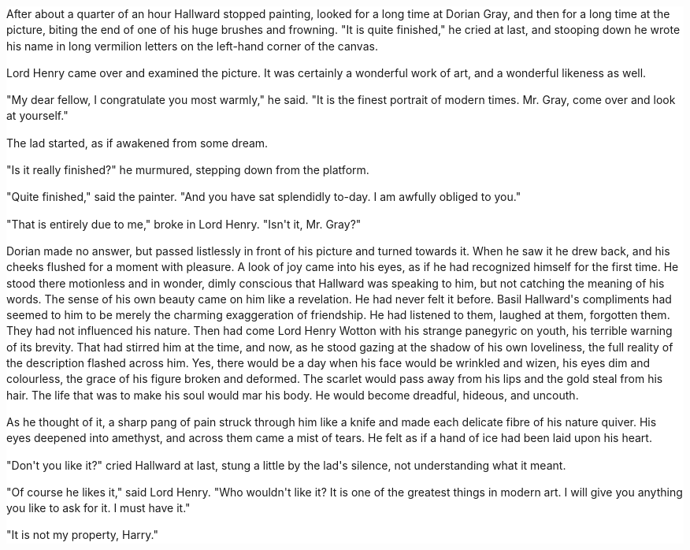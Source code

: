 After about a quarter of an hour Hallward stopped painting, looked for
a long time at Dorian Gray, and then for a long time at the picture,
biting the end of one of his huge brushes and frowning.  "It is quite
finished," he cried at last, and stooping down he wrote his name in
long vermilion letters on the left-hand corner of the canvas.

Lord Henry came over and examined the picture.  It was certainly a
wonderful work of art, and a wonderful likeness as well.

"My dear fellow, I congratulate you most warmly," he said.  "It is the
finest portrait of modern times.  Mr. Gray, come over and look at
yourself."

The lad started, as if awakened from some dream.

"Is it really finished?" he murmured, stepping down from the platform.

"Quite finished," said the painter.  "And you have sat splendidly
to-day. I am awfully obliged to you."

"That is entirely due to me," broke in Lord Henry.  "Isn't it, Mr.
Gray?"

Dorian made no answer, but passed listlessly in front of his picture
and turned towards it.  When he saw it he drew back, and his cheeks
flushed for a moment with pleasure.  A look of joy came into his eyes,
as if he had recognized himself for the first time.  He stood there
motionless and in wonder, dimly conscious that Hallward was speaking to
him, but not catching the meaning of his words.  The sense of his own
beauty came on him like a revelation.  He had never felt it before.
Basil Hallward's compliments had seemed to him to be merely the
charming exaggeration of friendship.  He had listened to them, laughed
at them, forgotten them.  They had not influenced his nature.  Then had
come Lord Henry Wotton with his strange panegyric on youth, his
terrible warning of its brevity.  That had stirred him at the time, and
now, as he stood gazing at the shadow of his own loveliness, the full
reality of the description flashed across him.  Yes, there would be a
day when his face would be wrinkled and wizen, his eyes dim and
colourless, the grace of his figure broken and deformed.  The scarlet
would pass away from his lips and the gold steal from his hair.  The
life that was to make his soul would mar his body.  He would become
dreadful, hideous, and uncouth.

As he thought of it, a sharp pang of pain struck through him like a
knife and made each delicate fibre of his nature quiver.  His eyes
deepened into amethyst, and across them came a mist of tears.  He felt
as if a hand of ice had been laid upon his heart.

"Don't you like it?" cried Hallward at last, stung a little by the
lad's silence, not understanding what it meant.

"Of course he likes it," said Lord Henry.  "Who wouldn't like it?  It
is one of the greatest things in modern art.  I will give you anything
you like to ask for it.  I must have it."

"It is not my property, Harry."

